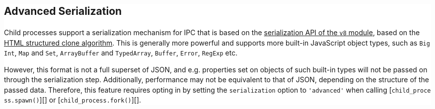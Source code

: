## Advanced Serialization


Child processes support a serialization mechanism for IPC that is based on the [serialization API of the `v8` module](v8.html#v8_serialization_api), based on the [HTML structured clone algorithm](https://developer.mozilla.org/en-US/docs/Web/API/Web_Workers_API/Structured_clone_algorithm). This is generally more powerful and supports more built-in JavaScript object types, such as `BigInt`, `Map` and `Set`, `ArrayBuffer` and `TypedArray`, `Buffer`, `Error`, `RegExp` etc.

However, this format is not a full superset of JSON, and e.g. properties set on objects of such built-in types will not be passed on through the serialization step. Additionally, performance may not be equivalent to that of JSON, depending on the structure of the passed data. Therefore, this feature requires opting in by setting the `serialization` option to `'advanced'` when calling [`child_process.spawn()`][] or [`child_process.fork()`][].
